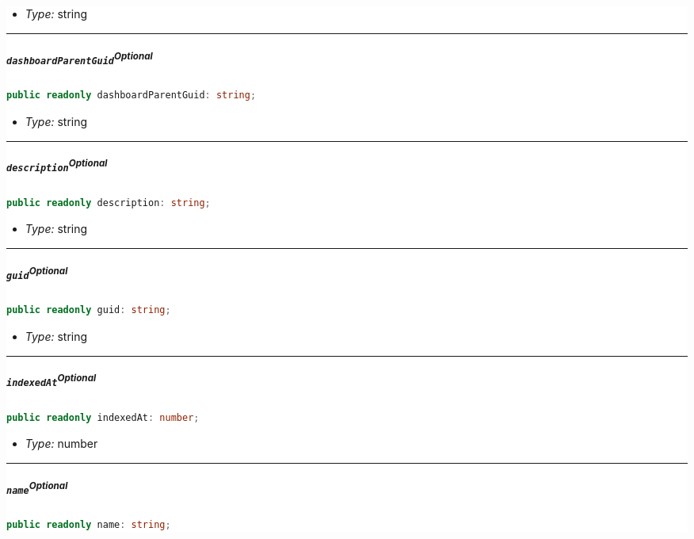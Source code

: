 - *Type:* string

---

##### `dashboardParentGuid`<sup>Optional</sup> <a name="dashboardParentGuid" id="@newrelic/cdk-l2-dashboards.DashboardEntityResult.property.dashboardParentGuid"></a>

```typescript
public readonly dashboardParentGuid: string;
```

- *Type:* string

---

##### `description`<sup>Optional</sup> <a name="description" id="@newrelic/cdk-l2-dashboards.DashboardEntityResult.property.description"></a>

```typescript
public readonly description: string;
```

- *Type:* string

---

##### `guid`<sup>Optional</sup> <a name="guid" id="@newrelic/cdk-l2-dashboards.DashboardEntityResult.property.guid"></a>

```typescript
public readonly guid: string;
```

- *Type:* string

---

##### `indexedAt`<sup>Optional</sup> <a name="indexedAt" id="@newrelic/cdk-l2-dashboards.DashboardEntityResult.property.indexedAt"></a>

```typescript
public readonly indexedAt: number;
```

- *Type:* number

---

##### `name`<sup>Optional</sup> <a name="name" id="@newrelic/cdk-l2-dashboards.DashboardEntityResult.property.name"></a>

```typescript
public readonly name: string;
```
